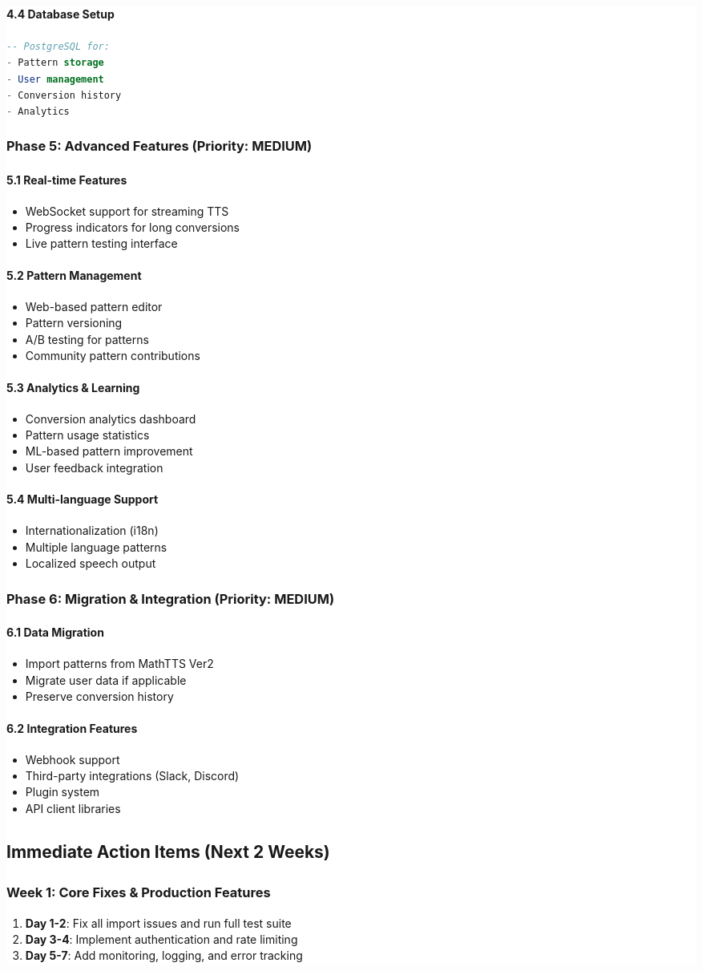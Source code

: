 #### 4.4 Database Setup
```sql
-- PostgreSQL for:
- Pattern storage
- User management
- Conversion history
- Analytics
```

### Phase 5: Advanced Features (Priority: MEDIUM)

#### 5.1 Real-time Features
- WebSocket support for streaming TTS
- Progress indicators for long conversions
- Live pattern testing interface

#### 5.2 Pattern Management
- Web-based pattern editor
- Pattern versioning
- A/B testing for patterns
- Community pattern contributions

#### 5.3 Analytics & Learning
- Conversion analytics dashboard
- Pattern usage statistics
- ML-based pattern improvement
- User feedback integration

#### 5.4 Multi-language Support
- Internationalization (i18n)
- Multiple language patterns
- Localized speech output

### Phase 6: Migration & Integration (Priority: MEDIUM)

#### 6.1 Data Migration
- Import patterns from MathTTS Ver2
- Migrate user data if applicable
- Preserve conversion history

#### 6.2 Integration Features
- Webhook support
- Third-party integrations (Slack, Discord)
- Plugin system
- API client libraries

## Immediate Action Items (Next 2 Weeks)

### Week 1: Core Fixes & Production Features
1. **Day 1-2**: Fix all import issues and run full test suite
2. **Day 3-4**: Implement authentication and rate limiting
3. **Day 5-7**: Add monitoring, logging, and error tracking
